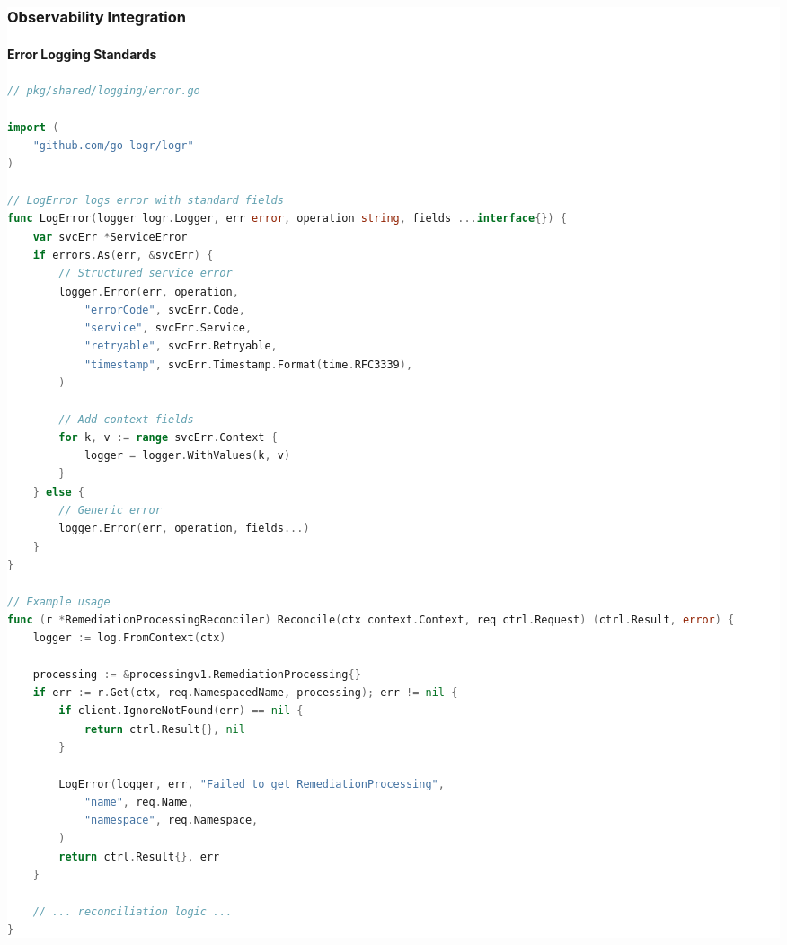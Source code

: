 
### Observability Integration

#### Error Logging Standards

```go
// pkg/shared/logging/error.go

import (
    "github.com/go-logr/logr"
)

// LogError logs error with standard fields
func LogError(logger logr.Logger, err error, operation string, fields ...interface{}) {
    var svcErr *ServiceError
    if errors.As(err, &svcErr) {
        // Structured service error
        logger.Error(err, operation,
            "errorCode", svcErr.Code,
            "service", svcErr.Service,
            "retryable", svcErr.Retryable,
            "timestamp", svcErr.Timestamp.Format(time.RFC3339),
        )

        // Add context fields
        for k, v := range svcErr.Context {
            logger = logger.WithValues(k, v)
        }
    } else {
        // Generic error
        logger.Error(err, operation, fields...)
    }
}

// Example usage
func (r *RemediationProcessingReconciler) Reconcile(ctx context.Context, req ctrl.Request) (ctrl.Result, error) {
    logger := log.FromContext(ctx)

    processing := &processingv1.RemediationProcessing{}
    if err := r.Get(ctx, req.NamespacedName, processing); err != nil {
        if client.IgnoreNotFound(err) == nil {
            return ctrl.Result{}, nil
        }

        LogError(logger, err, "Failed to get RemediationProcessing",
            "name", req.Name,
            "namespace", req.Namespace,
        )
        return ctrl.Result{}, err
    }

    // ... reconciliation logic ...
}
```
